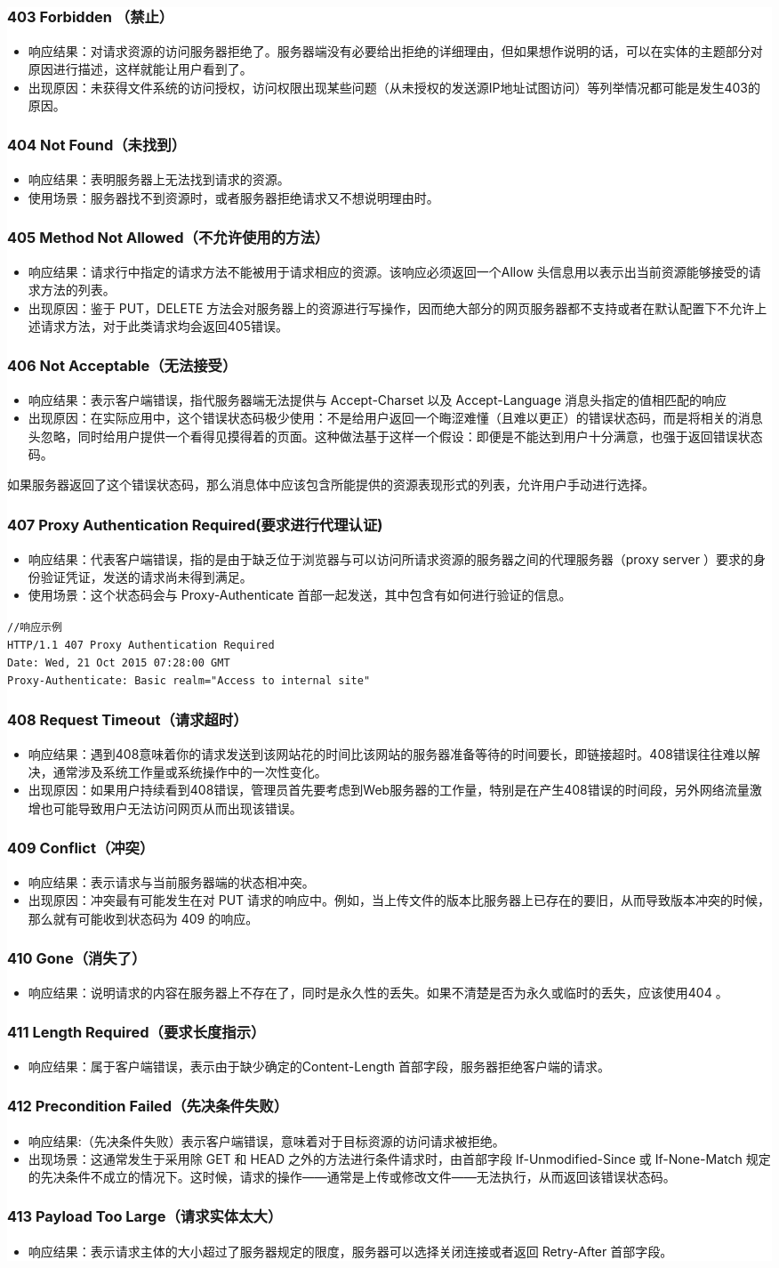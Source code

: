 ### 403 Forbidden （禁止）
- 响应结果：对请求资源的访问服务器拒绝了。服务器端没有必要给出拒绝的详细理由，但如果想作说明的话，可以在实体的主题部分对原因进行描述，这样就能让用户看到了。
- 出现原因：未获得文件系统的访问授权，访问权限出现某些问题（从未授权的发送源IP地址试图访问）等列举情况都可能是发生403的原因。

### 404 Not Found（未找到）
- 响应结果：表明服务器上无法找到请求的资源。
- 使用场景：服务器找不到资源时，或者服务器拒绝请求又不想说明理由时。

### 405 Method Not Allowed（不允许使用的方法）
- 响应结果：请求行中指定的请求方法不能被用于请求相应的资源。该响应必须返回一个Allow 头信息用以表示出当前资源能够接受的请求方法的列表。
- 出现原因：鉴于 PUT，DELETE 方法会对服务器上的资源进行写操作，因而绝大部分的网页服务器都不支持或者在默认配置下不允许上述请求方法，对于此类请求均会返回405错误。

### 406 Not Acceptable（无法接受）
- 响应结果：表示客户端错误，指代服务器端无法提供与  Accept-Charset 以及 Accept-Language 消息头指定的值相匹配的响应
- 出现原因：在实际应用中，这个错误状态码极少使用：不是给用户返回一个晦涩难懂（且难以更正）的错误状态码，而是将相关的消息头忽略，同时给用户提供一个看得见摸得着的页面。这种做法基于这样一个假设：即便是不能达到用户十分满意，也强于返回错误状态码。

如果服务器返回了这个错误状态码，那么消息体中应该包含所能提供的资源表现形式的列表，允许用户手动进行选择。
### 407 Proxy Authentication Required(要求进行代理认证)
- 响应结果：代表客户端错误，指的是由于缺乏位于浏览器与可以访问所请求资源的服务器之间的代理服务器（proxy server ）要求的身份验证凭证，发送的请求尚未得到满足。
- 使用场景：这个状态码会与 Proxy-Authenticate 首部一起发送，其中包含有如何进行验证的信息。

```
//响应示例
HTTP/1.1 407 Proxy Authentication Required 
Date: Wed, 21 Oct 2015 07:28:00 GMT
Proxy-Authenticate: Basic realm="Access to internal site"
```
### 408 Request Timeout（请求超时）
- 响应结果：遇到408意味着你的请求发送到该网站花的时间比该网站的服务器准备等待的时间要长，即链接超时。408错误往往难以解决，通常涉及系统工作量或系统操作中的一次性变化。
- 出现原因：如果用户持续看到408错误，管理员首先要考虑到Web服务器的工作量，特别是在产生408错误的时间段，另外网络流量激增也可能导致用户无法访问网页从而出现该错误。

### 409 Conflict（冲突）
- 响应结果：表示请求与当前服务器端的状态相冲突。
- 出现原因：冲突最有可能发生在对 PUT 请求的响应中。例如，当上传文件的版本比服务器上已存在的要旧，从而导致版本冲突的时候，那么就有可能收到状态码为 409 的响应。

### 410 Gone（消失了）
- 响应结果：说明请求的内容在服务器上不存在了，同时是永久性的丢失。如果不清楚是否为永久或临时的丢失，应该使用404 。

### 411 Length Required（要求长度指示）
- 响应结果：属于客户端错误，表示由于缺少确定的Content-Length 首部字段，服务器拒绝客户端的请求。

### 412 Precondition Failed（先决条件失败）
- 响应结果:（先决条件失败）表示客户端错误，意味着对于目标资源的访问请求被拒绝。
- 出现场景：这通常发生于采用除 GET 和 HEAD 之外的方法进行条件请求时，由首部字段 If-Unmodified-Since 或 If-None-Match 规定的先决条件不成立的情况下。这时候，请求的操作——通常是上传或修改文件——无法执行，从而返回该错误状态码。

### 413 Payload Too Large（请求实体太大）
- 响应结果：表示请求主体的大小超过了服务器规定的限度，服务器可以选择关闭连接或者返回  Retry-After 首部字段。
